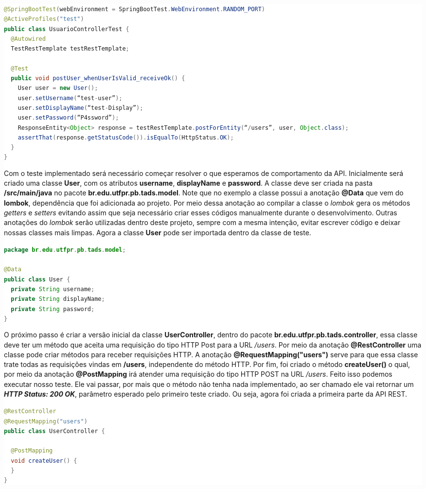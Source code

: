 ```java
@SpringBootTest(webEnvironment = SpringBootTest.WebEnvironment.RANDOM_PORT)
@ActiveProfiles("test")
public class UsuarioControllerTest {
  @Autowired
  TestRestTemplate testRestTemplate;

  @Test
  public void postUser_whenUserIsValid_receiveOk() {
    User user = new User();
    user.setUsername(“test-user”);
    user.setDisplayName(“test-Display”);
    user.setPassword(“P4ssword”);
    ResponseEntity<Object> response = testRestTemplate.postForEntity(“/users”, user, Object.class);
    assertThat(response.getStatusCode()).isEqualTo(HttpStatus.OK);
  }
}
```

Com o teste implementado será necessário começar resolver o que esperamos de comportamento da API. Inicialmente será criado uma classe **User**, com os atributos **username**, **displayName** e **password**. A classe deve ser criada na pasta **/src/main/java** no pacote **br.edu.utfpr.pb.tads.model**.  Note que no exemplo a classe possui a anotação **@Data** que vem do **lombok**, dependência que foi adicionada ao projeto. Por meio dessa anotação ao compilar a classe o *lombok* gera os métodos *getters* e *setters* evitando assim que seja necessário criar esses códigos manualmente durante o desenvolvimento. Outras anotações do *lombok* serão utilizadas dentro deste projeto, sempre com a mesma intenção, evitar escrever código e deixar nossas classes mais limpas. Agora a classe **User** pode ser importada dentro da classe de teste.

```java
package br.edu.utfpr.pb.tads.model;

@Data
public class User {
  private String username;
  private String displayName;
  private String password;
}
```
O próximo passo é criar a versão inicial da classe **UserController**, dentro do pacote **br.edu.utfpr.pb.tads.controller**, essa classe deve ter um método que aceita uma requisição do tipo HTTP Post para a URL  */users*. Por meio da anotação **@RestController** uma classe pode criar métodos para receber requisições HTTP. A anotação **@RequestMapping("users")** serve para que essa classe trate todas as requisições vindas em **/users**, independente do método HTTP. Por fim, foi criado o método **createUser()** o qual, por meio da anotação **@PostMapping** irá atender uma requisição do tipo HTTP POST na URL */users*. Feito isso podemos executar nosso teste. Ele vai passar, por mais que o método não tenha nada implementado, ao ser chamado ele vai retornar um ***HTTP Status: 200 OK***, parâmetro esperado pelo primeiro teste criado. Ou seja, agora foi criada a primeira parte da API REST.

```java
@RestController
@RequestMapping("users")
public class UserController {

  @PostMapping
  void createUser() {
  }
}
```
